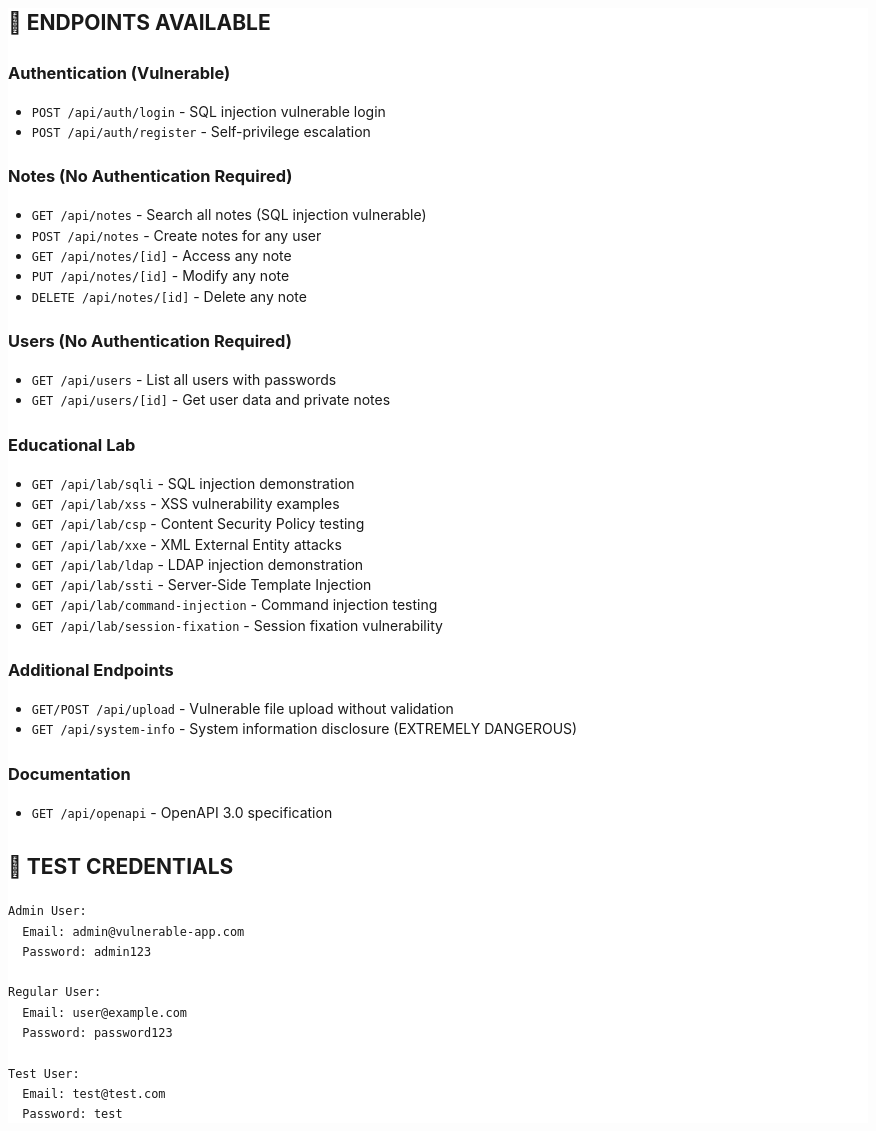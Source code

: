 ## 🚀 ENDPOINTS AVAILABLE

### Authentication (Vulnerable)
- `POST /api/auth/login` - SQL injection vulnerable login
- `POST /api/auth/register` - Self-privilege escalation

### Notes (No Authentication Required)
- `GET /api/notes` - Search all notes (SQL injection vulnerable)
- `POST /api/notes` - Create notes for any user
- `GET /api/notes/[id]` - Access any note
- `PUT /api/notes/[id]` - Modify any note
- `DELETE /api/notes/[id]` - Delete any note

### Users (No Authentication Required)
- `GET /api/users` - List all users with passwords
- `GET /api/users/[id]` - Get user data and private notes

### Educational Lab
- `GET /api/lab/sqli` - SQL injection demonstration
- `GET /api/lab/xss` - XSS vulnerability examples
- `GET /api/lab/csp` - Content Security Policy testing
- `GET /api/lab/xxe` - XML External Entity attacks
- `GET /api/lab/ldap` - LDAP injection demonstration
- `GET /api/lab/ssti` - Server-Side Template Injection
- `GET /api/lab/command-injection` - Command injection testing
- `GET /api/lab/session-fixation` - Session fixation vulnerability

### Additional Endpoints
- `GET/POST /api/upload` - Vulnerable file upload without validation
- `GET /api/system-info` - System information disclosure (EXTREMELY DANGEROUS)

### Documentation
- `GET /api/openapi` - OpenAPI 3.0 specification

## 🔐 TEST CREDENTIALS

```
Admin User:
  Email: admin@vulnerable-app.com
  Password: admin123

Regular User:
  Email: user@example.com
  Password: password123

Test User:
  Email: test@test.com
  Password: test
```
